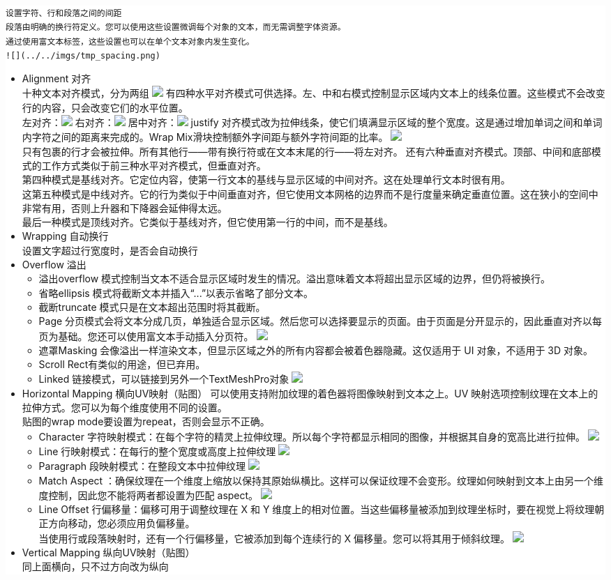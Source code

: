     设置字符、行和段落之间的间距  
    段落由明确的换行符定义。您可以使用这些设置微调每个对象的文本，而无需调整字体资源。  
    通过使用富文本标签，这些设置也可以在单个文本对象内发生变化。
    ![](../../imgs/tmp_spacing.png)
   * Alignment 对齐  
    十种文本对齐模式，分为两组
    ![](../../imgs/tmp_Alignment.png)
    有四种水平对齐模式可供选择。左、中和右模式控制显示区域内文本上的线条位置。这些模式不会改变行的内容，只会改变它们的水平位置。  
    左对齐：![](../../imgs/left.png)
    右对齐：![](../../imgs/right.png)
    居中对齐：![](../../imgs/center.png)
    justify 对齐模式改为拉伸线条，使它们填满显示区域的整个宽度。这是通过增加单词之间和单词内字符之间的距离来完成的。Wrap Mix滑块控制额外字间距与额外字符间距的比率。
    ![](../../imgs/wrap-mix.png)  
    只有包裹的行才会被拉伸。所有其他行——带有换行符或在文本末尾的行——将左对齐。
    还有六种垂直对齐模式。顶部、中间和底部模式的工作方式类似于前三种水平对齐模式，但垂直对齐。  
    第四种模式是基线对齐。它定位内容，使第一行文本的基线与显示区域的中间对齐。这在处理单行文本时很有用。  
    这第五种模式是中线对齐。它的行为类似于中间垂直对齐，但它使用文本网格的边界而不是行度量来确定垂直位置。这在狭小的空间中非常有用，否则上升器和下降器会延伸得太远。  
    最后一种模式是顶线对齐。它类似于基线对齐，但它使用第一行的中间，而不是基线。
   * Wrapping 自动换行  
    设置文字超过行宽度时，是否会自动换行
   * Overflow 溢出  
      * 溢出overflow 模式控制当文本不适合显示区域时发生的情况。溢出意味着文本将超出显示区域的边界，但仍将被换行。  
      * 省略ellipsis 模式将截断文本并插入“...”以表示省略了部分文本。
      * 截断truncate 模式只是在文本超出范围时将其截断。  
      * Page 分页模式会将文本分成几页，单独适合显示区域。然后您可以选择要显示的页面。由于页面是分开显示的，因此垂直对齐以每页为基础。您还可以使用富文本手动插入分页符。
      ![](../../imgs/tmp_overflow_page.png)
      * 遮罩Masking 会像溢出一样渲染文本，但显示区域之外的所有内容都会被着色器隐藏。这仅适用于 UI 对象，不适用于 3D 对象。  
      * Scroll Rect有类似的用途，但已弃用。  
      * Linked 链接模式，可以链接到另外一个TextMeshPro对象
      ![](../../imgs/tmp_overflow_Linked.png)
   * Horizontal Mapping 横向UV映射（贴图）
    可以使用支持附加纹理的着色器将图像映射到文本之上。UV 映射选项控制纹理在文本上的拉伸方式。您可以为每个维度使用不同的设置。  
    贴图的wrap mode要设置为repeat，否则会显示不正确。  
      * Character 字符映射模式：在每个字符的精灵上拉伸纹理。所以每个字符都显示相同的图像，并根据其自身的宽高比进行拉伸。
      ![](../../imgs/mapping-character-character.png)
      * Line 行映射模式：在每行的整个宽度或高度上拉伸纹理
      ![](../../imgs/mapping-line-line.png)
      * Paragraph 段映射模式：在整段文本中拉伸纹理
      ![](../../imgs/mapping-paragraph-paragraph.png)
      * Match Aspect ：确保纹理在一个维度上缩放以保持其原始纵横比。这样可以保证纹理不会变形。纹理如何映射到文本上由另一个维度控制，因此您不能将两者都设置为匹配 aspect。
      ![](../../imgs/mapping-character-aspect.png)
      * Line Offset 行偏移量：偏移可用于调整纹理在 X 和 Y 维度上的相对位置。当这些偏移量被添加到纹理坐标时，要在视觉上将纹理朝正方向移动，您必须应用负偏移量。  
      当使用行或段落映射时，还有一个行偏移量，它被添加到每个连续行的 X 偏移量。您可以将其用于倾斜纹理。
      ![](../../imgs/mapping-line-offset.png)
   * Vertical Mapping 纵向UV映射（贴图）  
    同上面横向，只不过方向改为纵向
